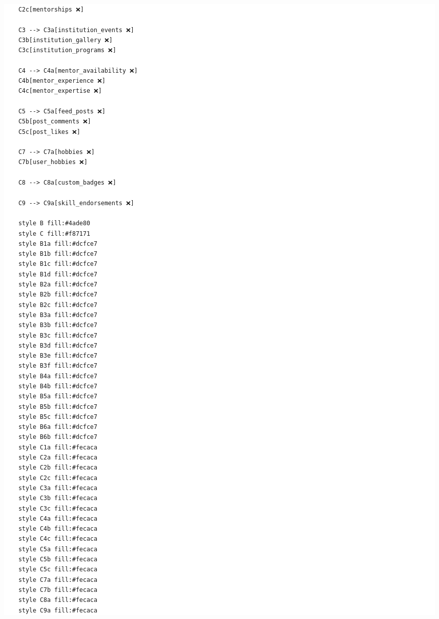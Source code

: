 ```mermaid
    C2c[mentorships ❌]
    
    C3 --> C3a[institution_events ❌]
    C3b[institution_gallery ❌]
    C3c[institution_programs ❌]
    
    C4 --> C4a[mentor_availability ❌]
    C4b[mentor_experience ❌]
    C4c[mentor_expertise ❌]
    
    C5 --> C5a[feed_posts ❌]
    C5b[post_comments ❌]
    C5c[post_likes ❌]
    
    C7 --> C7a[hobbies ❌]
    C7b[user_hobbies ❌]
    
    C8 --> C8a[custom_badges ❌]
    
    C9 --> C9a[skill_endorsements ❌]
    
    style B fill:#4ade80
    style C fill:#f87171
    style B1a fill:#dcfce7
    style B1b fill:#dcfce7
    style B1c fill:#dcfce7
    style B1d fill:#dcfce7
    style B2a fill:#dcfce7
    style B2b fill:#dcfce7
    style B2c fill:#dcfce7
    style B3a fill:#dcfce7
    style B3b fill:#dcfce7
    style B3c fill:#dcfce7
    style B3d fill:#dcfce7
    style B3e fill:#dcfce7
    style B3f fill:#dcfce7
    style B4a fill:#dcfce7
    style B4b fill:#dcfce7
    style B5a fill:#dcfce7
    style B5b fill:#dcfce7
    style B5c fill:#dcfce7
    style B6a fill:#dcfce7
    style B6b fill:#dcfce7
    style C1a fill:#fecaca
    style C2a fill:#fecaca
    style C2b fill:#fecaca
    style C2c fill:#fecaca
    style C3a fill:#fecaca
    style C3b fill:#fecaca
    style C3c fill:#fecaca
    style C4a fill:#fecaca
    style C4b fill:#fecaca
    style C4c fill:#fecaca
    style C5a fill:#fecaca
    style C5b fill:#fecaca
    style C5c fill:#fecaca
    style C7a fill:#fecaca
    style C7b fill:#fecaca
    style C8a fill:#fecaca
    style C9a fill:#fecaca
```
